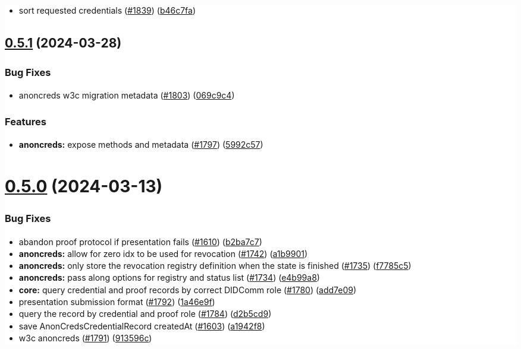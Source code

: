 - sort requested credentials ([#1839](https://github.com/openwallet-foundation/credo-ts/issues/1839)) ([b46c7fa](https://github.com/openwallet-foundation/credo-ts/commit/b46c7fa459d7e1a81744353bf595c754fad1b3a1))

## [0.5.1](https://github.com/openwallet-foundation/credo-ts/compare/v0.5.0...v0.5.1) (2024-03-28)

### Bug Fixes

- anoncreds w3c migration metadata ([#1803](https://github.com/openwallet-foundation/credo-ts/issues/1803)) ([069c9c4](https://github.com/openwallet-foundation/credo-ts/commit/069c9c4fe362ee6c8af233df154d2d9b2c0f2d44))

### Features

- **anoncreds:** expose methods and metadata ([#1797](https://github.com/openwallet-foundation/credo-ts/issues/1797)) ([5992c57](https://github.com/openwallet-foundation/credo-ts/commit/5992c57a34d3b48dfa86cb659c77af498b6e8708))

# [0.5.0](https://github.com/openwallet-foundation/credo-ts/compare/v0.4.2...v0.5.0) (2024-03-13)

### Bug Fixes

- abandon proof protocol if presentation fails ([#1610](https://github.com/openwallet-foundation/credo-ts/issues/1610)) ([b2ba7c7](https://github.com/openwallet-foundation/credo-ts/commit/b2ba7c7197139e780cbb95eed77dc0a2ad3b3210))
- **anoncreds:** allow for zero idx to be used for revocation ([#1742](https://github.com/openwallet-foundation/credo-ts/issues/1742)) ([a1b9901](https://github.com/openwallet-foundation/credo-ts/commit/a1b9901b8bb232560118c902d86464e28d8a73fa))
- **anoncreds:** only store the revocation registry definition when the state is finished ([#1735](https://github.com/openwallet-foundation/credo-ts/issues/1735)) ([f7785c5](https://github.com/openwallet-foundation/credo-ts/commit/f7785c52b814dfa01c6d16dbecfcc937d533b710))
- **anoncreds:** pass along options for registry and status list ([#1734](https://github.com/openwallet-foundation/credo-ts/issues/1734)) ([e4b99a8](https://github.com/openwallet-foundation/credo-ts/commit/e4b99a86c76a1a4a41aebb94da0b57f774dd6aaf))
- **core:** query credential and proof records by correct DIDComm role ([#1780](https://github.com/openwallet-foundation/credo-ts/issues/1780)) ([add7e09](https://github.com/openwallet-foundation/credo-ts/commit/add7e091e845fdaddaf604335f19557f47a31079))
- presentation submission format ([#1792](https://github.com/openwallet-foundation/credo-ts/issues/1792)) ([1a46e9f](https://github.com/openwallet-foundation/credo-ts/commit/1a46e9f02599ed8b2bf36f5b9d3951d143852f03))
- query the record by credential and proof role ([#1784](https://github.com/openwallet-foundation/credo-ts/issues/1784)) ([d2b5cd9](https://github.com/openwallet-foundation/credo-ts/commit/d2b5cd9cbbfa95cbdcde9a4fed3305bab6161faf))
- save AnonCredsCredentialRecord createdAt ([#1603](https://github.com/openwallet-foundation/credo-ts/issues/1603)) ([a1942f8](https://github.com/openwallet-foundation/credo-ts/commit/a1942f8a8dffb11558dcbb900cbeb052e7d0227e))
- w3c anoncreds ([#1791](https://github.com/openwallet-foundation/credo-ts/issues/1791)) ([913596c](https://github.com/openwallet-foundation/credo-ts/commit/913596c4e843855f77a490428c55daac220bc8c6))

